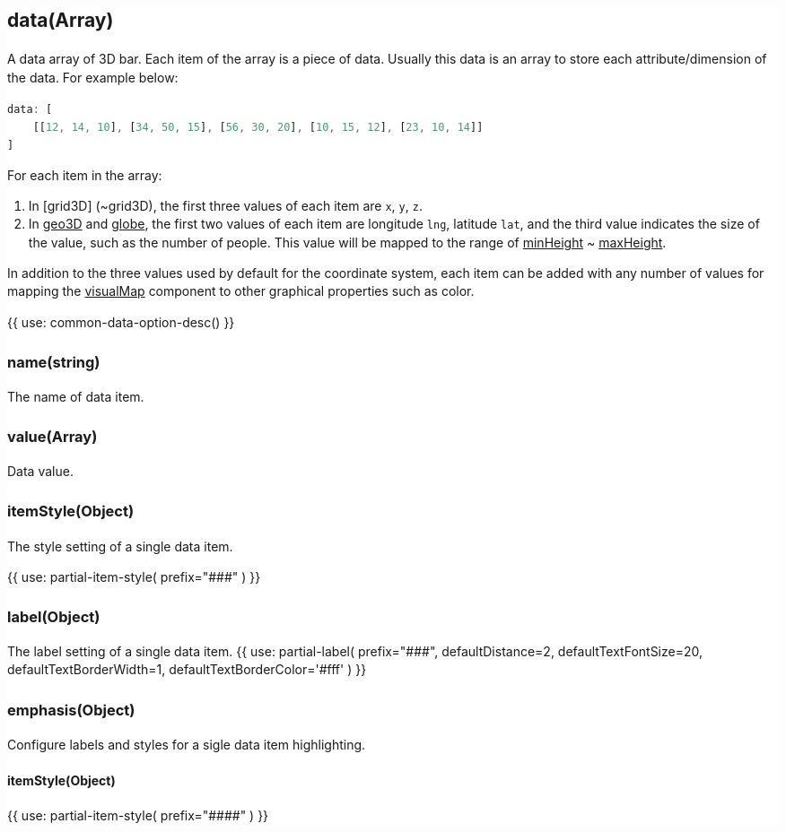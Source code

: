 ## data(Array)

A data array of 3D bar. Each item of the array is a piece of data. Usually this data is an array to store each attribute/dimension of the data. For example below:

```ts
data: [
    [[12, 14, 10], [34, 50, 15], [56, 30, 20], [10, 15, 12], [23, 10, 14]]
]
```
For each item in the array:

1. In [grid3D] (~grid3D), the first three values of each item are `x`, `y`, `z`.
2. In [geo3D](~geo3D) and [globe](~globe), the first two values of each item are longitude `lng`, latitude `lat`, and the third value indicates the size of the value, such as the number of people.  This value will be mapped to the range of [minHeight](~series-bar3D.minHeight) ~ [maxHeight](~series-bar3D.maxHeight).

In addition to the three values used by default for the coordinate system, each item can be added with any number of values for mapping the [visualMap](~visualMap) component to other graphical properties such as color.

{{ use: common-data-option-desc() }}

### name(string)
The name of data item.

### value(Array)
Data value.

### itemStyle(Object)
The style setting of a single data item.

{{ use: partial-item-style(
    prefix="###"
) }}

### label(Object)

The label setting of a single data item.
{{ use: partial-label(
    prefix="###",
    defaultDistance=2,
    defaultTextFontSize=20,
    defaultTextBorderWidth=1,
    defaultTextBorderColor='#fff'
) }}

### emphasis(Object)
Configure labels and styles for a sigle data item highlighting.

#### itemStyle(Object)
{{ use: partial-item-style(
    prefix="####"
) }}
